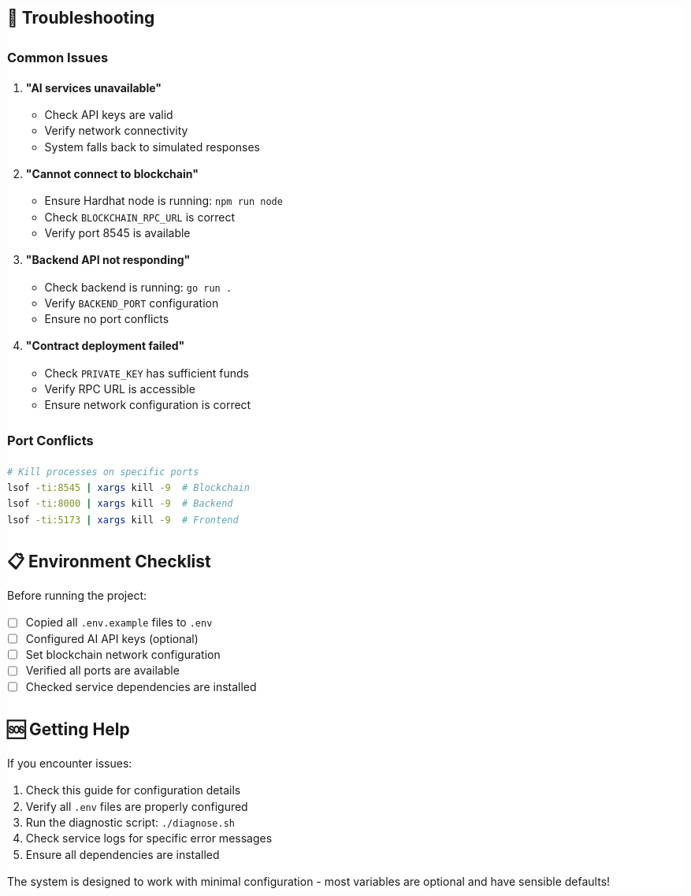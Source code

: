 
## 🚨 Troubleshooting

### Common Issues

1. **"AI services unavailable"**
   - Check API keys are valid
   - Verify network connectivity
   - System falls back to simulated responses

2. **"Cannot connect to blockchain"**
   - Ensure Hardhat node is running: `npm run node`
   - Check `BLOCKCHAIN_RPC_URL` is correct
   - Verify port 8545 is available

3. **"Backend API not responding"**
   - Check backend is running: `go run .`
   - Verify `BACKEND_PORT` configuration
   - Ensure no port conflicts

4. **"Contract deployment failed"**
   - Check `PRIVATE_KEY` has sufficient funds
   - Verify RPC URL is accessible
   - Ensure network configuration is correct

### Port Conflicts
```bash
# Kill processes on specific ports
lsof -ti:8545 | xargs kill -9  # Blockchain
lsof -ti:8000 | xargs kill -9  # Backend  
lsof -ti:5173 | xargs kill -9  # Frontend
```

## 📋 Environment Checklist

Before running the project:

- [ ] Copied all `.env.example` files to `.env`
- [ ] Configured AI API keys (optional)
- [ ] Set blockchain network configuration
- [ ] Verified all ports are available
- [ ] Checked service dependencies are installed

## 🆘 Getting Help

If you encounter issues:

1. Check this guide for configuration details
2. Verify all `.env` files are properly configured
3. Run the diagnostic script: `./diagnose.sh`
4. Check service logs for specific error messages
5. Ensure all dependencies are installed

The system is designed to work with minimal configuration - most variables are optional and have sensible defaults!